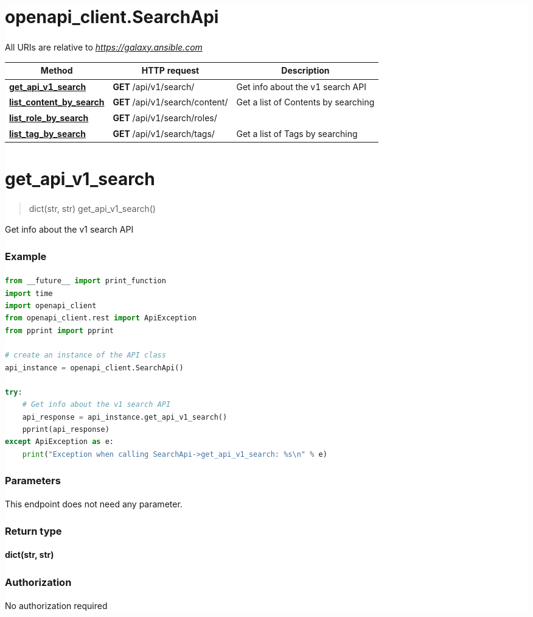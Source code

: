 # openapi_client.SearchApi

All URIs are relative to *https://galaxy.ansible.com*

Method | HTTP request | Description
------------- | ------------- | -------------
[**get_api_v1_search**](SearchApi.md#get_api_v1_search) | **GET** /api/v1/search/ | Get info about the v1 search API
[**list_content_by_search**](SearchApi.md#list_content_by_search) | **GET** /api/v1/search/content/ | Get a list of Contents by searching
[**list_role_by_search**](SearchApi.md#list_role_by_search) | **GET** /api/v1/search/roles/ | 
[**list_tag_by_search**](SearchApi.md#list_tag_by_search) | **GET** /api/v1/search/tags/ | Get a list of Tags by searching


# **get_api_v1_search**
> dict(str, str) get_api_v1_search()

Get info about the v1 search API

### Example

```python
from __future__ import print_function
import time
import openapi_client
from openapi_client.rest import ApiException
from pprint import pprint

# create an instance of the API class
api_instance = openapi_client.SearchApi()

try:
    # Get info about the v1 search API
    api_response = api_instance.get_api_v1_search()
    pprint(api_response)
except ApiException as e:
    print("Exception when calling SearchApi->get_api_v1_search: %s\n" % e)
```

### Parameters
This endpoint does not need any parameter.

### Return type

**dict(str, str)**

### Authorization

No authorization required
